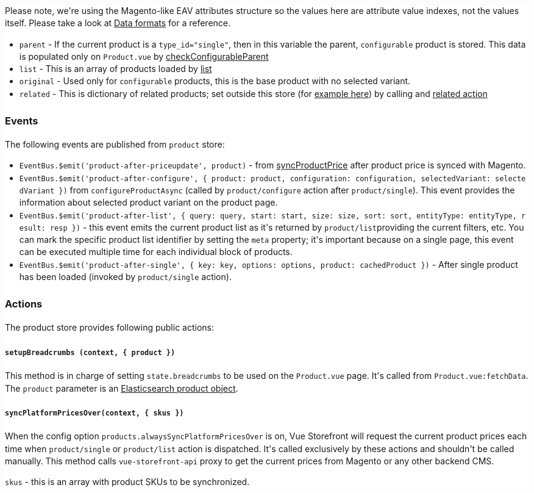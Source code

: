 Please note, we're using the Magento-like EAV attributes structure so the values here are attribute value indexes, not the values itself. Please take a look at [Data formats](../data/elasticsearch.md) for a reference.

- `parent` - If the current product is a `type_id="single"`, then in this variable the parent, `configurable` product is stored. This data is populated only on `Product.vue` by [checkConfigurableParent](https://github.com/DivanteLtd/vue-storefront/blob/bd559f1baad7cd392bc5bae7b935a60484e2e6e5/src/store/modules/product.js#L323)
- `list` - This is an array of products loaded by [list](https://github.com/DivanteLtd/vue-storefront/blob/bd559f1baad7cd392bc5bae7b935a60484e2e6e5/src/store/modules/product.js#L395)
- `original` - Used only for `configurable` products, this is the base product with no selected variant.
- `related` - This is dictionary of related products; set outside this store (for [example here](https://github.com/DivanteLtd/vue-storefront/blob/master/src/themes/default/components/core/blocks/Product/Related.vue)) by calling and [related action](https://github.com/DivanteLtd/vue-storefront/blob/bd559f1baad7cd392bc5bae7b935a60484e2e6e5/src/store/modules/product.js#L528)

### Events

The following events are published from `product` store:

- `EventBus.$emit('product-after-priceupdate', product)` - from [syncProductPrice](https://github.com/DivanteLtd/vue-storefront/blob/bd559f1baad7cd392bc5bae7b935a60484e2e6e5/src/store/modules/product.js#L33) after product price is synced with Magento.
- `EventBus.$emit('product-after-configure', { product: product, configuration: configuration, selectedVariant: selectedVariant })` from `configureProductAsync` (called by `product/configure` action after `product/single`). This event provides the information about selected product variant on the product page.
- `EventBus.$emit('product-after-list', { query: query, start: start, size: size, sort: sort, entityType: entityType, result: resp })` - this event emits the current product list as it's returned by `product/list`providing the current filters, etc. You can mark the specific product list identifier by setting the `meta` property; it's important because on a single page, this event can be executed multiple time for each individual block of products.
- `EventBus.$emit('product-after-single', { key: key, options: options, product: cachedProduct })` - After single product has been loaded (invoked by `product/single` action).

### Actions

The product store provides following public actions:

#### `setupBreadcrumbs (context, { product })`

This method is in charge of setting `state.breadcrumbs` to be used on the `Product.vue` page. It's called from `Product.vue:fetchData`. The `product` parameter is an [Elasticsearch product object](../data/elasticsearch.md).

#### `syncPlatformPricesOver(context, { skus })`

When the config option `products.alwaysSyncPlatformPricesOver` is on, Vue Storefront will request the current product prices each time when `product/single` or `product/list` action is dispatched. It's called exclusively by these actions and shouldn't be called manually. This method calls `vue-storefront-api` proxy to get the current prices from Magento or any other backend CMS.

`skus` - this is an array with product SKUs to be synchronized.
